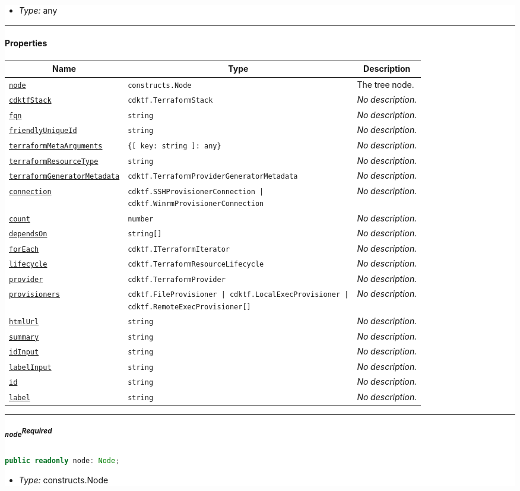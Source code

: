 - *Type:* any

---

#### Properties <a name="Properties" id="Properties"></a>

| **Name** | **Type** | **Description** |
| --- | --- | --- |
| <code><a href="#@cdktf/provider-pagerduty.tag.Tag.property.node">node</a></code> | <code>constructs.Node</code> | The tree node. |
| <code><a href="#@cdktf/provider-pagerduty.tag.Tag.property.cdktfStack">cdktfStack</a></code> | <code>cdktf.TerraformStack</code> | *No description.* |
| <code><a href="#@cdktf/provider-pagerduty.tag.Tag.property.fqn">fqn</a></code> | <code>string</code> | *No description.* |
| <code><a href="#@cdktf/provider-pagerduty.tag.Tag.property.friendlyUniqueId">friendlyUniqueId</a></code> | <code>string</code> | *No description.* |
| <code><a href="#@cdktf/provider-pagerduty.tag.Tag.property.terraformMetaArguments">terraformMetaArguments</a></code> | <code>{[ key: string ]: any}</code> | *No description.* |
| <code><a href="#@cdktf/provider-pagerduty.tag.Tag.property.terraformResourceType">terraformResourceType</a></code> | <code>string</code> | *No description.* |
| <code><a href="#@cdktf/provider-pagerduty.tag.Tag.property.terraformGeneratorMetadata">terraformGeneratorMetadata</a></code> | <code>cdktf.TerraformProviderGeneratorMetadata</code> | *No description.* |
| <code><a href="#@cdktf/provider-pagerduty.tag.Tag.property.connection">connection</a></code> | <code>cdktf.SSHProvisionerConnection \| cdktf.WinrmProvisionerConnection</code> | *No description.* |
| <code><a href="#@cdktf/provider-pagerduty.tag.Tag.property.count">count</a></code> | <code>number</code> | *No description.* |
| <code><a href="#@cdktf/provider-pagerduty.tag.Tag.property.dependsOn">dependsOn</a></code> | <code>string[]</code> | *No description.* |
| <code><a href="#@cdktf/provider-pagerduty.tag.Tag.property.forEach">forEach</a></code> | <code>cdktf.ITerraformIterator</code> | *No description.* |
| <code><a href="#@cdktf/provider-pagerduty.tag.Tag.property.lifecycle">lifecycle</a></code> | <code>cdktf.TerraformResourceLifecycle</code> | *No description.* |
| <code><a href="#@cdktf/provider-pagerduty.tag.Tag.property.provider">provider</a></code> | <code>cdktf.TerraformProvider</code> | *No description.* |
| <code><a href="#@cdktf/provider-pagerduty.tag.Tag.property.provisioners">provisioners</a></code> | <code>cdktf.FileProvisioner \| cdktf.LocalExecProvisioner \| cdktf.RemoteExecProvisioner[]</code> | *No description.* |
| <code><a href="#@cdktf/provider-pagerduty.tag.Tag.property.htmlUrl">htmlUrl</a></code> | <code>string</code> | *No description.* |
| <code><a href="#@cdktf/provider-pagerduty.tag.Tag.property.summary">summary</a></code> | <code>string</code> | *No description.* |
| <code><a href="#@cdktf/provider-pagerduty.tag.Tag.property.idInput">idInput</a></code> | <code>string</code> | *No description.* |
| <code><a href="#@cdktf/provider-pagerduty.tag.Tag.property.labelInput">labelInput</a></code> | <code>string</code> | *No description.* |
| <code><a href="#@cdktf/provider-pagerduty.tag.Tag.property.id">id</a></code> | <code>string</code> | *No description.* |
| <code><a href="#@cdktf/provider-pagerduty.tag.Tag.property.label">label</a></code> | <code>string</code> | *No description.* |

---

##### `node`<sup>Required</sup> <a name="node" id="@cdktf/provider-pagerduty.tag.Tag.property.node"></a>

```typescript
public readonly node: Node;
```

- *Type:* constructs.Node
